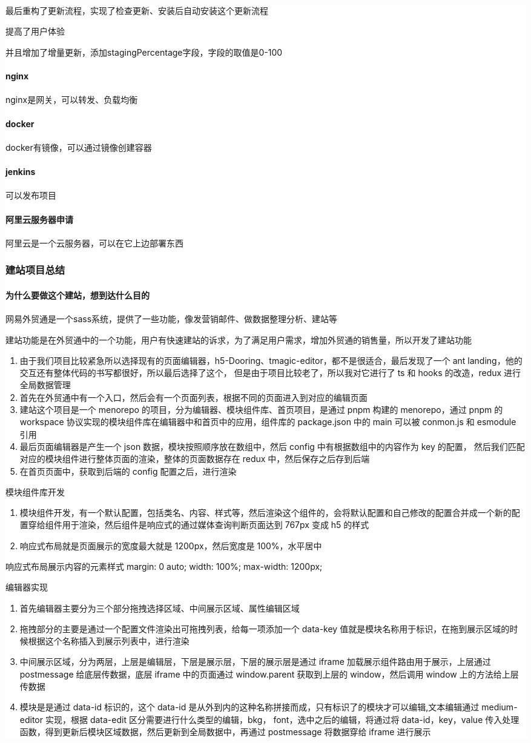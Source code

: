最后重构了更新流程，实现了检查更新、安装后自动安装这个更新流程

提高了用户体验

并且增加了增量更新，添加stagingPercentage字段，字段的取值是0-100

#### nginx

nginx是网关，可以转发、负载均衡

#### docker
docker有镜像，可以通过镜像创建容器
#### jenkins
可以发布项目

#### 阿里云服务器申请
阿里云是一个云服务器，可以在它上边部署东西

### 建站项目总结

#### 为什么要做这个建站，想到达什么目的

网易外贸通是一个sass系统，提供了一些功能，像发营销邮件、做数据整理分析、建站等

建站功能是在外贸通中的一个功能，用户有快速建站的诉求，为了满足用户需求，增加外贸通的销售量，所以开发了建站功能

1. 由于我们项目比较紧急所以选择现有的页面编辑器，h5-Dooring、tmagic-editor，都不是很适合，最后发现了一个 ant landing，他的交互还有整体代码的书写都很好，所以最后选择了这个， 但是由于项目比较老了，所以我对它进行了 ts 和 hooks 的改造，redux 进行全局数据管理
2. 首先在外贸通中有一个入口，然后会有一个页面列表，根据不同的页面进入到对应的编辑页面
3. 建站这个项目是一个 menorepo 的项目，分为编辑器、模块组件库、首页项目，是通过 pnpm 构建的 menorepo，通过 pnpm 的 workspace 协议实现的模块组件库在编辑器中和首页中的应用，组件库的 package.json 中的 main 可以被 conmon.js 和 esmodule 引用
4. 最后页面编辑器是产生一个 json 数据，模块按照顺序放在数组中，然后 config 中有根据数组中的内容作为 key 的配置，
   然后我们匹配对应的模块组件进行整体页面的渲染，整体的页面数据存在 redux 中，然后保存之后存到后端
5. 在首页页面中，获取到后端的 config 配置之后，进行渲染

模块组件库开发

1. 模块组件开发，有一个默认配置，包括类名、内容、样式等，然后渲染这个组件的，会将默认配置和自己修改的配置合并成一个新的配置穿给组件用于渲染，然后组件是响应式的通过媒体查询判断页面达到 767px 变成 h5 的样式

2. 响应式布局就是页面展示的宽度最大就是 1200px，然后宽度是 100%，水平居中

响应式布局展示内容的元素样式
margin: 0 auto;
width: 100%;
max-width: 1200px;

编辑器实现

1. 首先编辑器主要分为三个部分拖拽选择区域、中间展示区域、属性编辑区域

2. 拖拽部分的主要是通过一个配置文件渲染出可拖拽列表，给每一项添加一个 data-key 值就是模块名称用于标识，在拖到展示区域的时候根据这个名称插入到展示列表中，进行渲染

3. 中间展示区域，分为两层，上层是编辑层，下层是展示层，下层的展示层是通过 iframe 加载展示组件路由用于展示，上层通过 postmessage 给底层传数据，底层 iframe 中的页面通过 window.parent 获取到上层的 window，然后调用 window 上的方法给上层传数据

4. 模块是是通过 data-id 标识的，这个 data-id 是从外到内的这种名称拼接而成，只有标识了的模块才可以编辑,文本编辑通过 medium-editor 实现，根据 data-edit 区分需要进行什么类型的编辑，bkg， font，选中之后的编辑，将通过将 data-id，key，value 传入处理函数，得到更新后模块区域数据，然后更新到全局数据中，再通过 postmessage 将数据穿给 iframe 进行展示
